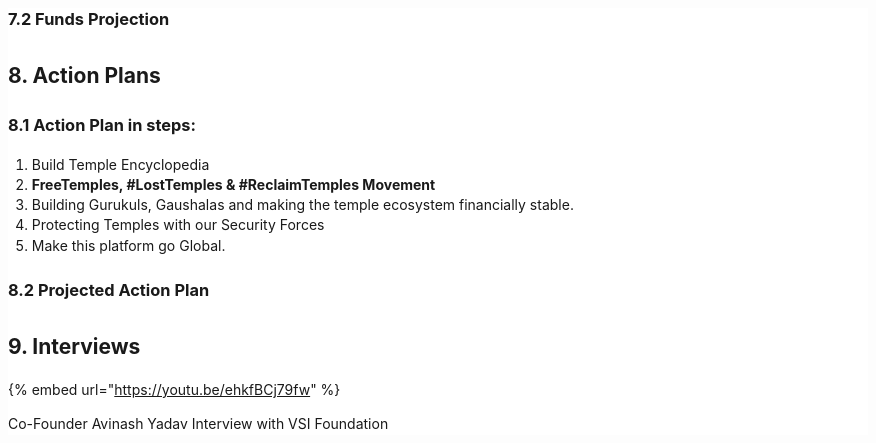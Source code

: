 ### 7.2 Funds Projection

## 8. Action Plans

### 8.1 Action Plan in steps:

1. Build Temple Encyclopedia
2. **FreeTemples, \#LostTemples & \#ReclaimTemples Movement**
3. Building Gurukuls, Gaushalas and making the temple ecosystem financially stable.
4. Protecting Temples with our Security Forces
5. Make this platform go Global.

### 8.2 Projected Action Plan

## 9. Interviews

{% embed url="https://youtu.be/ehkfBCj79fw" %}

Co-Founder Avinash Yadav Interview with VSI Foundation

###
